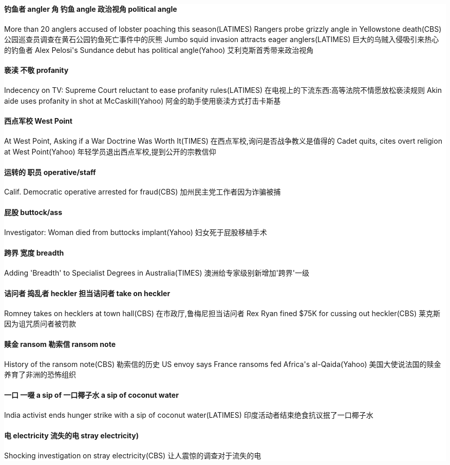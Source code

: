 #### 钓鱼者 angler 角 钓鱼 angle  政治视角 political angle
More than 20 anglers accused of lobster poaching this season(LATIMES)
Rangers probe grizzly angle in Yellowstone death(CBS)
公园巡查员调查在黄石公园钓鱼死亡事件中的灰熊
Jumbo squid invasion attracts eager anglers(LATIMES)
巨大的乌贼入侵吸引来热心的钓鱼者
Alex Pelosi's Sundance debut has political angle(Yahoo)
艾利克斯首秀带来政治视角

#### 亵渎 不敬 profanity
Indecency on TV: Supreme Court reluctant to ease profanity rules(LATIMES)
在电视上的下流东西:高等法院不情愿放松亵渎规则
Akin aide uses profanity in shot at McCaskill(Yahoo) 
阿金的助手使用亵渎方式打击卡斯基

#### 西点军校 West Point
At West Point, Asking if a War Doctrine Was Worth It(TIMES)
在西点军校,询问是否战争教义是值得的
Cadet quits, cites overt religion at West Point(Yahoo)
年轻学员退出西点军校,提到公开的宗教信仰

#### 运转的 职员 operative/staff
Calif. Democratic operative arrested for fraud(CBS)
加州民主党工作者因为诈骗被捕

#### 屁股 buttock/ass
Investigator: Woman died from buttocks implant(Yahoo)
妇女死于屁股移植手术

#### 跨界 宽度 breadth
Adding 'Breadth' to Specialist Degrees in Australia(TIMES) 
澳洲给专家级别新增加'跨界'一级

#### 诘问者 捣乱者 heckler  担当诘问者 take on heckler
Romney takes on hecklers at town hall(CBS)
在市政厅,鲁梅尼担当诘问者
Rex Ryan fined $75K for cussing out heckler(CBS) 
莱克斯因为诅咒质问者被罚款

#### 赎金 ransom  勒索信 ransom note
History of the ransom note(CBS)
勒索信的历史
US envoy says France ransoms fed Africa's al-Qaida(Yahoo)
美国大使说法国的赎金养育了非洲的恐怖组织

#### 一口 一啜 a sip of  一口椰子水 a sip of coconut water
India activist ends hunger strike with a sip of coconut water(LATIMES)
印度活动者结束绝食抗议抿了一口椰子水

#### 电 electricity  流失的电 stray electricity)
Shocking investigation on stray electricity(CBS)
让人震惊的调查对于流失的电
